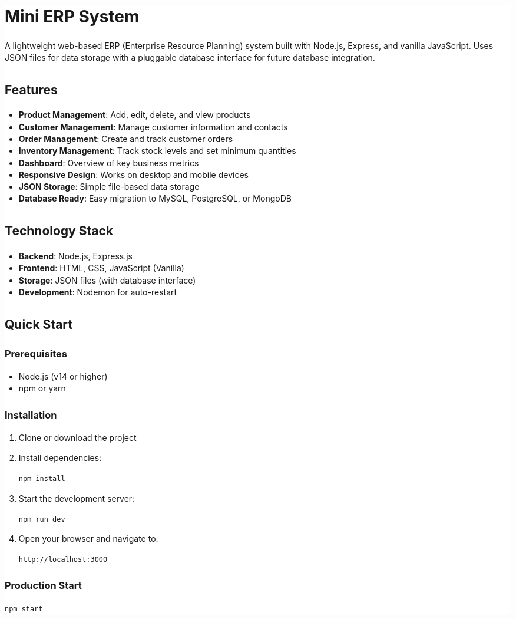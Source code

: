 # Mini ERP System

A lightweight web-based ERP (Enterprise Resource Planning) system built with Node.js, Express, and vanilla JavaScript. Uses JSON files for data storage with a pluggable database interface for future database integration.

## Features

- **Product Management**: Add, edit, delete, and view products
- **Customer Management**: Manage customer information and contacts
- **Order Management**: Create and track customer orders
- **Inventory Management**: Track stock levels and set minimum quantities
- **Dashboard**: Overview of key business metrics
- **Responsive Design**: Works on desktop and mobile devices
- **JSON Storage**: Simple file-based data storage
- **Database Ready**: Easy migration to MySQL, PostgreSQL, or MongoDB

## Technology Stack

- **Backend**: Node.js, Express.js
- **Frontend**: HTML, CSS, JavaScript (Vanilla)
- **Storage**: JSON files (with database interface)
- **Development**: Nodemon for auto-restart

## Quick Start

### Prerequisites

- Node.js (v14 or higher)
- npm or yarn

### Installation

1. Clone or download the project
2. Install dependencies:
   ```bash
   npm install
   ```

3. Start the development server:
   ```bash
   npm run dev
   ```

4. Open your browser and navigate to:
   ```
   http://localhost:3000
   ```

### Production Start

```bash
npm start
```
